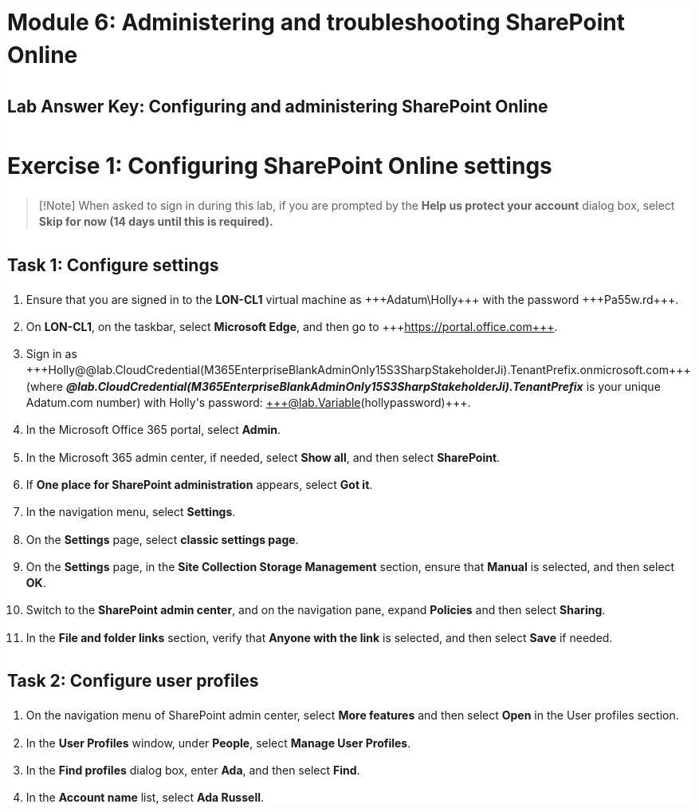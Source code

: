 # Module 6: Administering and troubleshooting SharePoint Online

## Lab Answer Key: Configuring and administering SharePoint Online 

# Exercise 1: Configuring SharePoint Online settings

>[!Note] When asked to sign in during this lab, if you are prompted by the **Help us protect your account** dialog box, select **Skip for now (14 days until this is required).** 

## Task 1: Configure settings

1.  Ensure that you are signed in to the **LON-CL1** virtual machine as +++Adatum\Holly+++ with the password +++Pa55w.rd+++.

2.  On **LON-CL1**, on the taskbar, select **Microsoft Edge**, and then go to +++https://portal.office.com+++.

3.  Sign in as +++Holly@@lab.CloudCredential(M365EnterpriseBlankAdminOnly15S3SharpStakeholderJi).TenantPrefix.onmicrosoft.com+++ (where ***@lab.CloudCredential(M365EnterpriseBlankAdminOnly15S3SharpStakeholderJi).TenantPrefix*** is your unique Adatum.com number) with Holly's password: +++@lab.Variable(hollypassword)+++.

4.  In the Microsoft Office 365 portal, select **Admin**.

5.  In the Microsoft 365 admin center, if needed, select **Show all**, and then select **SharePoint**.
    
6.  If **One place for SharePoint administration** appears, select **Got it**.
    
7.  In the navigation menu, select **Settings**.

8.  On the **Settings** page, select **classic settings page**.

9.  On the **Settings** page, in the **Site Collection Storage Management** section, ensure that **Manual** is selected, and then select **OK**.
    
10. Switch to the **SharePoint admin center**, and on the navigation pane, expand **Policies** and then select **Sharing**.
    
11.  In the **File and folder links** section, verify that **Anyone with the link** is selected, and then select **Save** if needed.

## Task 2: Configure user profiles

1.  On the navigation menu of SharePoint admin center, select **More features** and then select **Open** in the User profiles section.
    
2.  In the **User Profiles** window, under **People**, select **Manage User Profiles**.
    
3.  In the **Find profiles** dialog box, enter **Ada**, and then select **Find**.
    
4.  In the **Account name** list, select **Ada Russell**.
